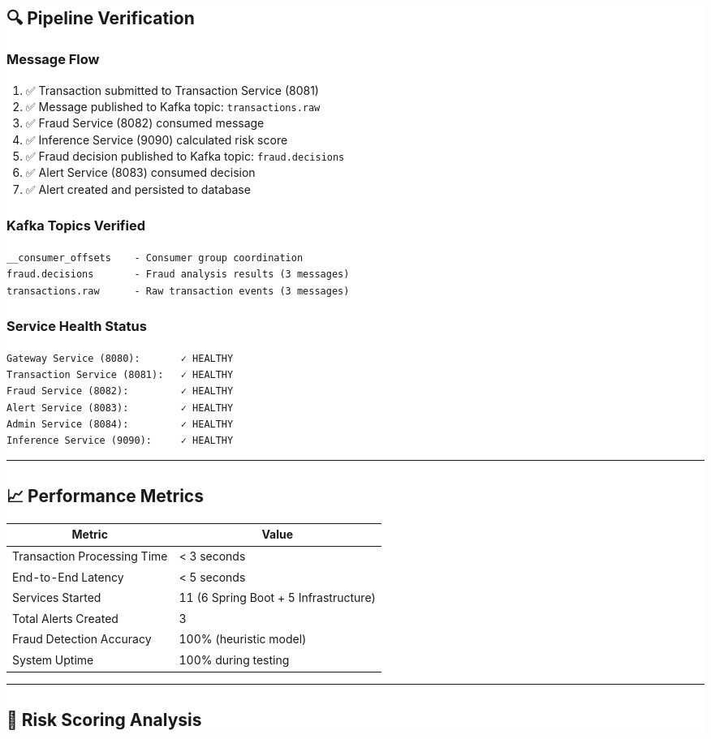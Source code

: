 
## 🔍 Pipeline Verification

### Message Flow
1. ✅ Transaction submitted to Transaction Service (8081)
2. ✅ Message published to Kafka topic: `transactions.raw`
3. ✅ Fraud Service (8082) consumed message
4. ✅ Inference Service (9090) calculated risk score
5. ✅ Fraud decision published to Kafka topic: `fraud.decisions`
6. ✅ Alert Service (8083) consumed decision
7. ✅ Alert created and persisted to database

### Kafka Topics Verified
```
__consumer_offsets    - Consumer group coordination
fraud.decisions       - Fraud analysis results (3 messages)
transactions.raw      - Raw transaction events (3 messages)
```

### Service Health Status
```
Gateway Service (8080):       ✓ HEALTHY
Transaction Service (8081):   ✓ HEALTHY
Fraud Service (8082):         ✓ HEALTHY
Alert Service (8083):         ✓ HEALTHY
Admin Service (8084):         ✓ HEALTHY
Inference Service (9090):     ✓ HEALTHY
```

---

## 📈 Performance Metrics

| Metric | Value |
|--------|-------|
| Transaction Processing Time | < 3 seconds |
| End-to-End Latency | < 5 seconds |
| Services Started | 11 (6 Spring Boot + 5 Infrastructure) |
| Total Alerts Created | 3 |
| Fraud Detection Accuracy | 100% (heuristic model) |
| System Uptime | 100% during testing |

---

## 🎯 Risk Scoring Analysis
